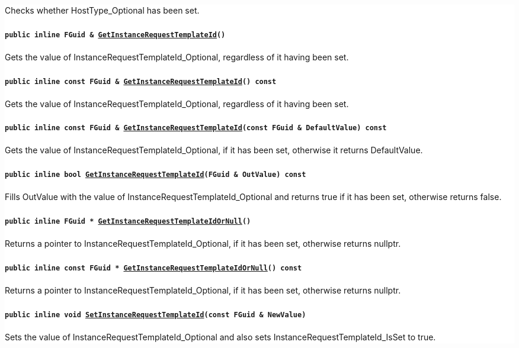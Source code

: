 Checks whether HostType_Optional has been set.

#### `public inline FGuid & `[`GetInstanceRequestTemplateId`](#structFRHAPI__InstanceRequest_1a73096ec7797657298e8869bec16432d0)`()` <a id="structFRHAPI__InstanceRequest_1a73096ec7797657298e8869bec16432d0"></a>

Gets the value of InstanceRequestTemplateId_Optional, regardless of it having been set.

#### `public inline const FGuid & `[`GetInstanceRequestTemplateId`](#structFRHAPI__InstanceRequest_1aa148e04d1923ee341f60c49d5944fd78)`() const` <a id="structFRHAPI__InstanceRequest_1aa148e04d1923ee341f60c49d5944fd78"></a>

Gets the value of InstanceRequestTemplateId_Optional, regardless of it having been set.

#### `public inline const FGuid & `[`GetInstanceRequestTemplateId`](#structFRHAPI__InstanceRequest_1af0c64db74424f772a7464de464b54b55)`(const FGuid & DefaultValue) const` <a id="structFRHAPI__InstanceRequest_1af0c64db74424f772a7464de464b54b55"></a>

Gets the value of InstanceRequestTemplateId_Optional, if it has been set, otherwise it returns DefaultValue.

#### `public inline bool `[`GetInstanceRequestTemplateId`](#structFRHAPI__InstanceRequest_1aa03b058c830cbe8ee206509230338e0c)`(FGuid & OutValue) const` <a id="structFRHAPI__InstanceRequest_1aa03b058c830cbe8ee206509230338e0c"></a>

Fills OutValue with the value of InstanceRequestTemplateId_Optional and returns true if it has been set, otherwise returns false.

#### `public inline FGuid * `[`GetInstanceRequestTemplateIdOrNull`](#structFRHAPI__InstanceRequest_1a2db7be8c731d081ba19c2f3415218257)`()` <a id="structFRHAPI__InstanceRequest_1a2db7be8c731d081ba19c2f3415218257"></a>

Returns a pointer to InstanceRequestTemplateId_Optional, if it has been set, otherwise returns nullptr.

#### `public inline const FGuid * `[`GetInstanceRequestTemplateIdOrNull`](#structFRHAPI__InstanceRequest_1afbb9b2ebf576c8153ed5db585b3a40cd)`() const` <a id="structFRHAPI__InstanceRequest_1afbb9b2ebf576c8153ed5db585b3a40cd"></a>

Returns a pointer to InstanceRequestTemplateId_Optional, if it has been set, otherwise returns nullptr.

#### `public inline void `[`SetInstanceRequestTemplateId`](#structFRHAPI__InstanceRequest_1ae84772b1f06a5da7cee533b4f76815d5)`(const FGuid & NewValue)` <a id="structFRHAPI__InstanceRequest_1ae84772b1f06a5da7cee533b4f76815d5"></a>

Sets the value of InstanceRequestTemplateId_Optional and also sets InstanceRequestTemplateId_IsSet to true.
